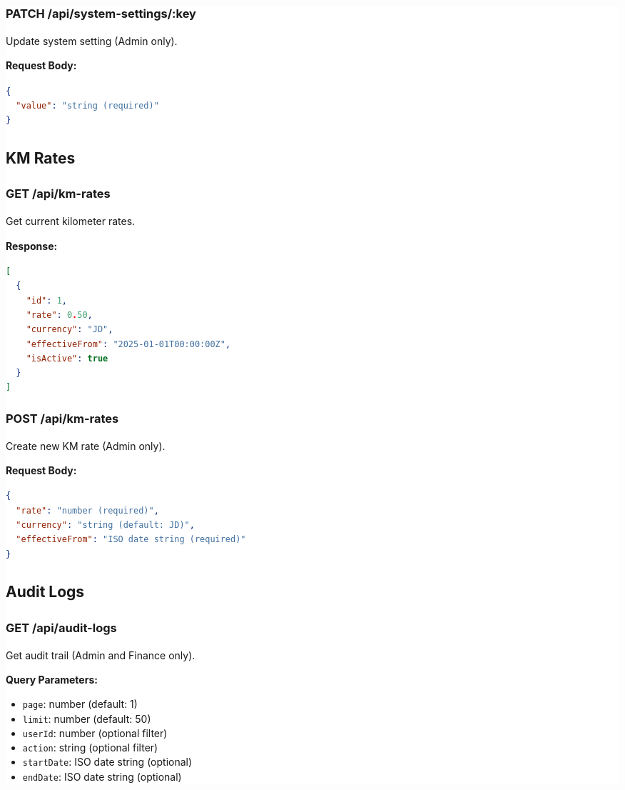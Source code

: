 ### PATCH /api/system-settings/:key
Update system setting (Admin only).

**Request Body:**
```json
{
  "value": "string (required)"
}
```

## KM Rates

### GET /api/km-rates
Get current kilometer rates.

**Response:**
```json
[
  {
    "id": 1,
    "rate": 0.50,
    "currency": "JD",
    "effectiveFrom": "2025-01-01T00:00:00Z",
    "isActive": true
  }
]
```

### POST /api/km-rates
Create new KM rate (Admin only).

**Request Body:**
```json
{
  "rate": "number (required)",
  "currency": "string (default: JD)",
  "effectiveFrom": "ISO date string (required)"
}
```

## Audit Logs

### GET /api/audit-logs
Get audit trail (Admin and Finance only).

**Query Parameters:**
- `page`: number (default: 1)
- `limit`: number (default: 50)
- `userId`: number (optional filter)
- `action`: string (optional filter)
- `startDate`: ISO date string (optional)
- `endDate`: ISO date string (optional)
